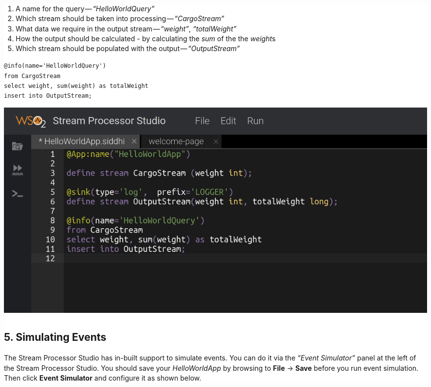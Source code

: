 1. A name for the query — _“HelloWorldQuery”_
2. Which stream should be taken into processing — _“CargoStream”_
3. What data we require in the output stream — _“weight”_, _“totalWeight”_
4. How the output should be calculated - by calculating the *sum* of the the *weight*s  
5. Which stream should be populated with the output — _“OutputStream”_

```
@info(name='HelloWorldQuery')
from CargoStream
select weight, sum(weight) as totalWeight
insert into OutputStream;
```

![](../../images/quickstart/hello-query.png?raw=true "Hello World in Stream Processor Studio")

## 5. Simulating Events

The Stream Processor Studio has in-built support to simulate events. You can do it via the _“Event Simulator”_ 
panel at the left of the Stream Processor Studio. You should save your _HelloWorldApp_ by browsing to **File** -> 
**Save** before you run event simulation. Then click  **Event Simulator** and configure it as shown below.
